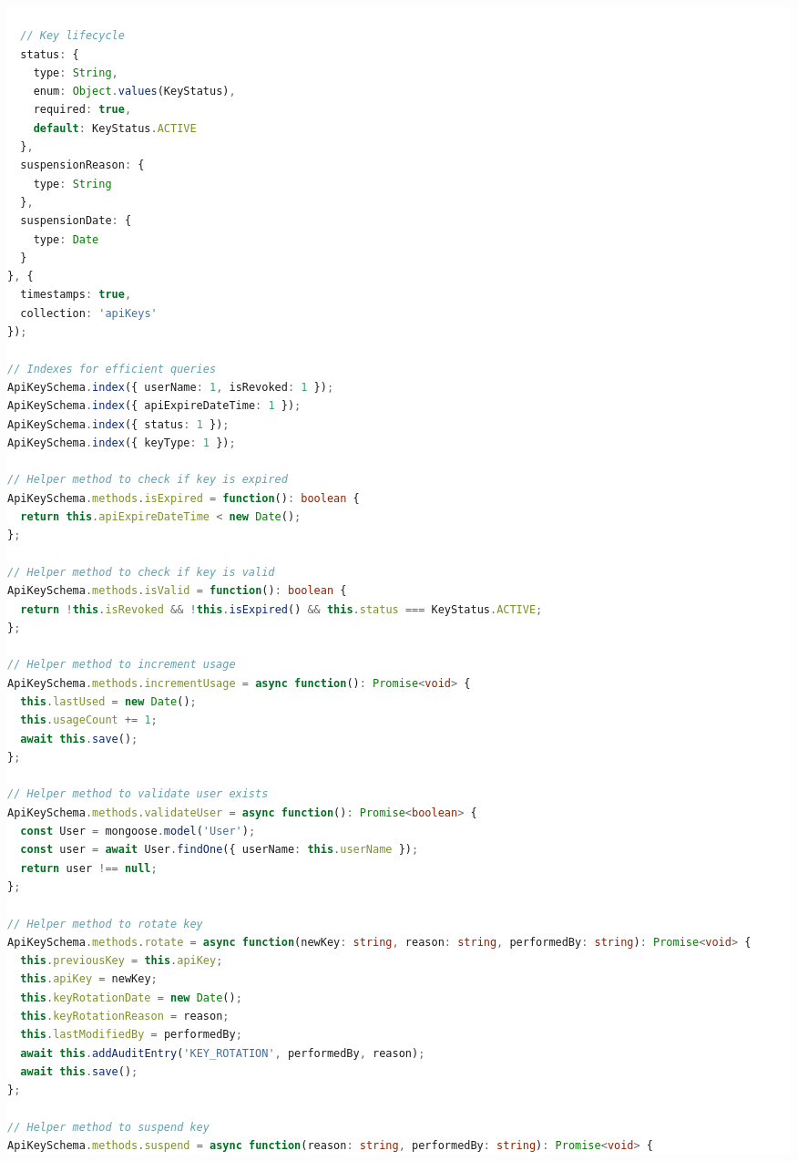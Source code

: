 ```typescript
  
  // Key lifecycle
  status: {
    type: String,
    enum: Object.values(KeyStatus),
    required: true,
    default: KeyStatus.ACTIVE
  },
  suspensionReason: {
    type: String
  },
  suspensionDate: {
    type: Date
  }
}, {
  timestamps: true,
  collection: 'apiKeys'
});

// Indexes for efficient queries
ApiKeySchema.index({ userName: 1, isRevoked: 1 });
ApiKeySchema.index({ apiExpireDateTime: 1 });
ApiKeySchema.index({ status: 1 });
ApiKeySchema.index({ keyType: 1 });

// Helper method to check if key is expired
ApiKeySchema.methods.isExpired = function(): boolean {
  return this.apiExpireDateTime < new Date();
};

// Helper method to check if key is valid
ApiKeySchema.methods.isValid = function(): boolean {
  return !this.isRevoked && !this.isExpired() && this.status === KeyStatus.ACTIVE;
};

// Helper method to increment usage
ApiKeySchema.methods.incrementUsage = async function(): Promise<void> {
  this.lastUsed = new Date();
  this.usageCount += 1;
  await this.save();
};

// Helper method to validate user exists
ApiKeySchema.methods.validateUser = async function(): Promise<boolean> {
  const User = mongoose.model('User');
  const user = await User.findOne({ userName: this.userName });
  return user !== null;
};

// Helper method to rotate key
ApiKeySchema.methods.rotate = async function(newKey: string, reason: string, performedBy: string): Promise<void> {
  this.previousKey = this.apiKey;
  this.apiKey = newKey;
  this.keyRotationDate = new Date();
  this.keyRotationReason = reason;
  this.lastModifiedBy = performedBy;
  await this.addAuditEntry('KEY_ROTATION', performedBy, reason);
  await this.save();
};

// Helper method to suspend key
ApiKeySchema.methods.suspend = async function(reason: string, performedBy: string): Promise<void> {
```